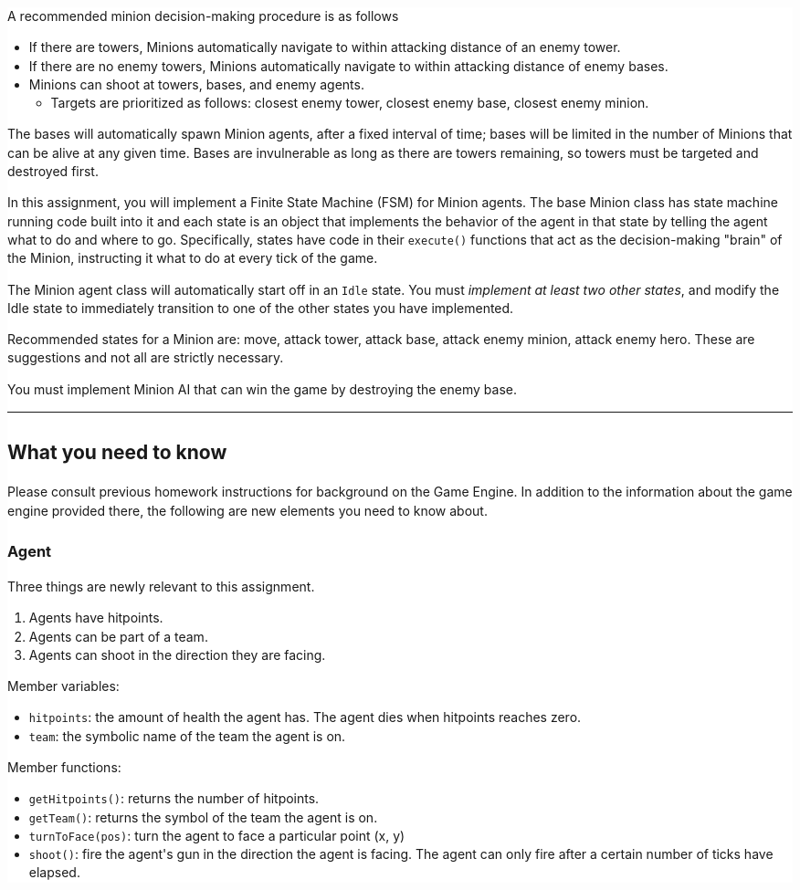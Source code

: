 A recommended minion decision-making procedure is as follows
* If there are towers, Minions automatically navigate to within attacking distance of an enemy tower.
* If there are no enemy towers, Minions automatically navigate to within attacking distance of enemy bases.
* Minions can shoot at towers, bases, and enemy agents.
    * Targets are prioritized as follows: closest enemy tower, closest enemy base, closest enemy minion.

The bases will automatically spawn Minion agents, after a fixed interval of time; bases will be limited in the number of Minions that can be alive at any given time.
Bases are invulnerable as long as there are towers remaining, so towers must be targeted and destroyed first.


In this assignment, you will implement a Finite State Machine (FSM) for Minion agents.
The base Minion class has state machine running code built into it and each state is an object that implements the behavior of the agent in that state by telling the agent what to do and where to go.
Specifically, states have code in their `execute()` functions that act as the decision-making &quot;brain&quot; of the Minion, instructing it what to do at every tick of the game.

The Minion agent class will automatically start off in an `Idle` state.
You must *implement at least two other states*, and modify the Idle state to immediately transition to one of the other states you have implemented.

Recommended states for a Minion are: move, attack tower, attack base, attack enemy minion, attack enemy hero.
These are suggestions and not all are strictly necessary.

You must implement Minion AI that can win the game by destroying the enemy base.

<hr />

## What you need to know
Please consult previous homework instructions for background on the Game Engine.
In addition to the information about the game engine provided there, the following are new elements you need to know about.


### Agent
Three things are newly relevant to this assignment. 
1. Agents have hitpoints. 
2. Agents can be part of a team. 
3. Agents can shoot in the direction they are facing.

Member variables:
* `hitpoints`: the amount of health the agent has. The agent dies when hitpoints reaches zero.
* `team`: the symbolic name of the team the agent is on.

Member functions:
* `getHitpoints()`: returns the number of hitpoints.
* `getTeam()`: returns the symbol of the team the agent is on.
* `turnToFace(pos)`: turn the agent to face a particular point (x, y)
* `shoot()`: fire the agent's gun in the direction the agent is facing. The agent can only fire after a certain number of ticks have elapsed.
